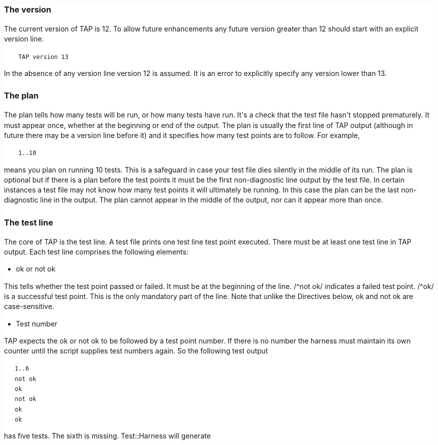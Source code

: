### The version
The current version of TAP is 12. To allow future enhancements any future version greater than 12 should start with an explicit version line.

```
    TAP version 13
```

In the absence of any version line version 12 is assumed. It is an error to explicitly specify any version lower than 13.

### The plan
The plan tells how many tests will be run, or how many tests have run. It's a check that the test file hasn't stopped prematurely. It must appear once, whether at the beginning or end of the output.
The plan is usually the first line of TAP output (although in future there may be a version line before it) and it specifies how many test points are to follow. For example,

```
    1..10
```

means you plan on running 10 tests. This is a safeguard in case your test file dies silently in the middle of its run. The plan is optional but if there is a plan before the test points it must be the first non-diagnostic line output by the test file.
In certain instances a test file may not know how many test points it will ultimately be running. In this case the plan can be the last non-diagnostic line in the output.
The plan cannot appear in the middle of the output, nor can it appear more than once.

### The test line
The core of TAP is the test line. A test file prints one test line test point executed. There must be at least one test line in TAP output. Each test line comprises the following elements:

-    ok or not ok

This tells whether the test point passed or failed. It must be at the beginning of the line. /^not ok/ indicates a failed test point. /^ok/ is a successful test point. This is the only mandatory part of the line.
Note that unlike the Directives below, ok and not ok are case-sensitive.

-    Test number

TAP expects the ok or not ok to be followed by a test point number. If there is no number the harness must maintain its own counter until the script supplies test numbers again. So the following test output

```
   1..6
   not ok
   ok
   not ok
   ok
   ok
```

has five tests. The sixth is missing. Test::Harness will generate

